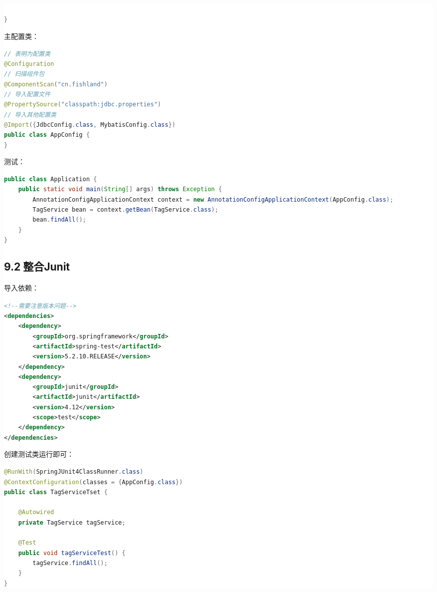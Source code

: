 ```java

}
```

主配置类：
```java
// 表明为配置类
@Configuration
// 扫描组件包
@ComponentScan("cn.fishland")
// 导入配置文件
@PropertySource("classpath:jdbc.properties")
// 导入其他配置类
@Import({JdbcConfig.class, MybatisConfig.class})
public class AppConfig {
}
```

测试：
```java
public class Application {
    public static void main(String[] args) throws Exception {
        AnnotationConfigApplicationContext context = new AnnotationConfigApplicationContext(AppConfig.class);
        TagService bean = context.getBean(TagService.class);
        bean.findAll();
    }
}
```

## 9.2 整合Junit

导入依赖：
```xml
<!--需要注意版本问题-->
<dependencies>
    <dependency>
        <groupId>org.springframework</groupId>
        <artifactId>spring-test</artifactId>
        <version>5.2.10.RELEASE</version>
    </dependency>
    <dependency>
        <groupId>junit</groupId>
        <artifactId>junit</artifactId>
        <version>4.12</version>
        <scope>test</scope>
    </dependency>
</dependencies>
```

创建测试类运行即可：
```java
@RunWith(SpringJUnit4ClassRunner.class)
@ContextConfiguration(classes = {AppConfig.class})
public class TagServiceTset {

    @Autowired
    private TagService tagService;

    @Test
    public void tagServiceTest() {
        tagService.findAll();
    }
}
```
